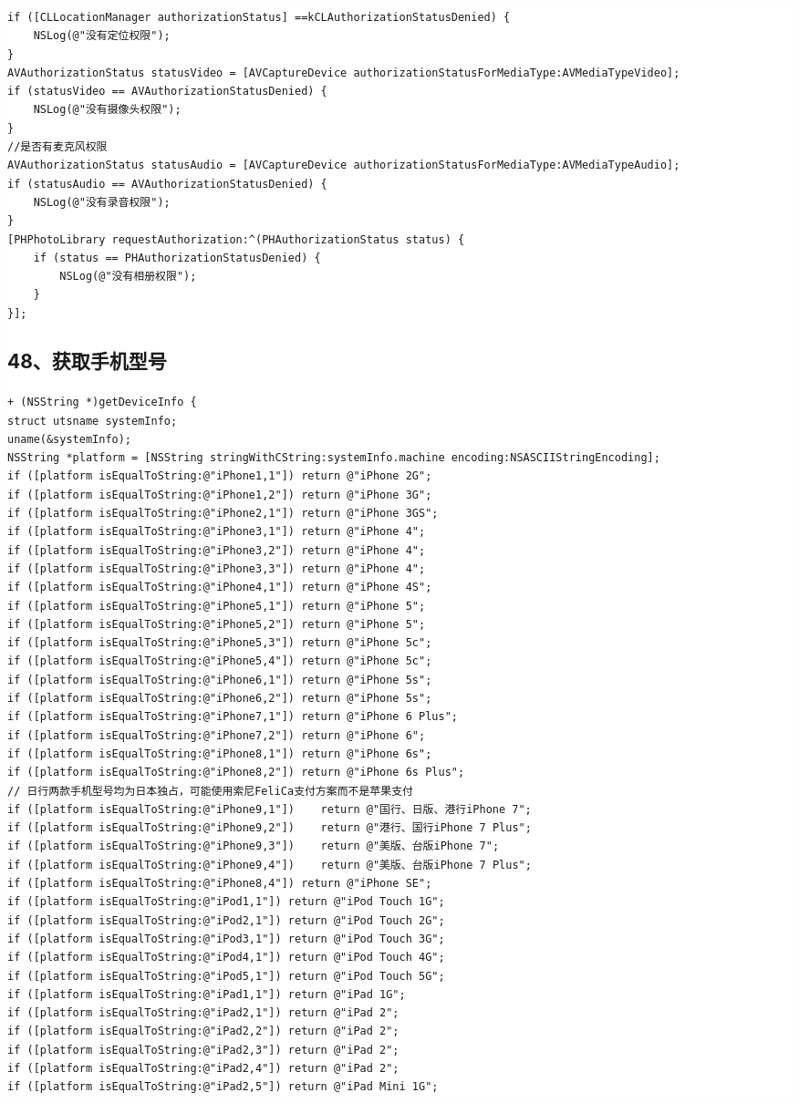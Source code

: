 ```
if ([CLLocationManager authorizationStatus] ==kCLAuthorizationStatusDenied) {
    NSLog(@"没有定位权限");
}
AVAuthorizationStatus statusVideo = [AVCaptureDevice authorizationStatusForMediaType:AVMediaTypeVideo];
if (statusVideo == AVAuthorizationStatusDenied) {
    NSLog(@"没有摄像头权限");
}
//是否有麦克风权限
AVAuthorizationStatus statusAudio = [AVCaptureDevice authorizationStatusForMediaType:AVMediaTypeAudio];
if (statusAudio == AVAuthorizationStatusDenied) {
    NSLog(@"没有录音权限");
}
[PHPhotoLibrary requestAuthorization:^(PHAuthorizationStatus status) {
    if (status == PHAuthorizationStatusDenied) {
        NSLog(@"没有相册权限");
    }
}];
```

## 48、获取手机型号

```
+ (NSString *)getDeviceInfo {
struct utsname systemInfo;
uname(&systemInfo);
NSString *platform = [NSString stringWithCString:systemInfo.machine encoding:NSASCIIStringEncoding];
if ([platform isEqualToString:@"iPhone1,1"]) return @"iPhone 2G";
if ([platform isEqualToString:@"iPhone1,2"]) return @"iPhone 3G";
if ([platform isEqualToString:@"iPhone2,1"]) return @"iPhone 3GS";
if ([platform isEqualToString:@"iPhone3,1"]) return @"iPhone 4";
if ([platform isEqualToString:@"iPhone3,2"]) return @"iPhone 4";
if ([platform isEqualToString:@"iPhone3,3"]) return @"iPhone 4";
if ([platform isEqualToString:@"iPhone4,1"]) return @"iPhone 4S";
if ([platform isEqualToString:@"iPhone5,1"]) return @"iPhone 5";
if ([platform isEqualToString:@"iPhone5,2"]) return @"iPhone 5";
if ([platform isEqualToString:@"iPhone5,3"]) return @"iPhone 5c";
if ([platform isEqualToString:@"iPhone5,4"]) return @"iPhone 5c";
if ([platform isEqualToString:@"iPhone6,1"]) return @"iPhone 5s";
if ([platform isEqualToString:@"iPhone6,2"]) return @"iPhone 5s";
if ([platform isEqualToString:@"iPhone7,1"]) return @"iPhone 6 Plus";
if ([platform isEqualToString:@"iPhone7,2"]) return @"iPhone 6";
if ([platform isEqualToString:@"iPhone8,1"]) return @"iPhone 6s";
if ([platform isEqualToString:@"iPhone8,2"]) return @"iPhone 6s Plus";
// 日行两款手机型号均为日本独占，可能使用索尼FeliCa支付方案而不是苹果支付
if ([platform isEqualToString:@"iPhone9,1"])    return @"国行、日版、港行iPhone 7";
if ([platform isEqualToString:@"iPhone9,2"])    return @"港行、国行iPhone 7 Plus";
if ([platform isEqualToString:@"iPhone9,3"])    return @"美版、台版iPhone 7";
if ([platform isEqualToString:@"iPhone9,4"])    return @"美版、台版iPhone 7 Plus";
if ([platform isEqualToString:@"iPhone8,4"]) return @"iPhone SE";
if ([platform isEqualToString:@"iPod1,1"]) return @"iPod Touch 1G";
if ([platform isEqualToString:@"iPod2,1"]) return @"iPod Touch 2G";
if ([platform isEqualToString:@"iPod3,1"]) return @"iPod Touch 3G";
if ([platform isEqualToString:@"iPod4,1"]) return @"iPod Touch 4G";
if ([platform isEqualToString:@"iPod5,1"]) return @"iPod Touch 5G";
if ([platform isEqualToString:@"iPad1,1"]) return @"iPad 1G";
if ([platform isEqualToString:@"iPad2,1"]) return @"iPad 2";
if ([platform isEqualToString:@"iPad2,2"]) return @"iPad 2";
if ([platform isEqualToString:@"iPad2,3"]) return @"iPad 2";
if ([platform isEqualToString:@"iPad2,4"]) return @"iPad 2";
if ([platform isEqualToString:@"iPad2,5"]) return @"iPad Mini 1G";
```